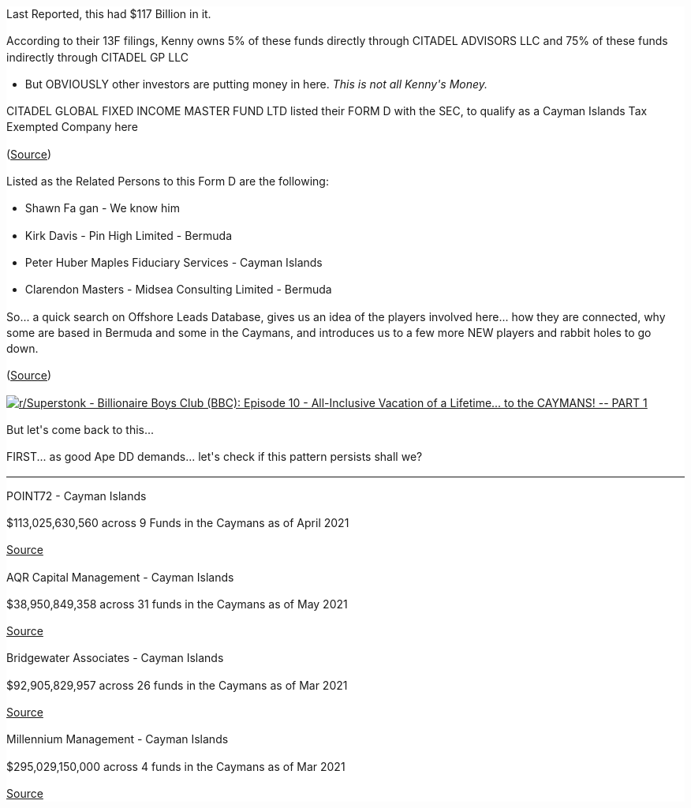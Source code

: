 Last Reported, this had $117 Billion in it.

According to their 13F filings, Kenny owns 5% of these funds directly through CITADEL ADVISORS LLC and 75% of these funds indirectly through CITADEL GP LLC

- But OBVIOUSLY other investors are putting money in here. *This is not all Kenny's Money.*

CITADEL GLOBAL FIXED INCOME MASTER FUND LTD listed their FORM D with the SEC, to qualify as a Cayman Islands Tax Exempted Company here

([Source](https://www.sec.gov/Archives/edgar/data/1554423/000180233221000003/xslFormDX01/primary_doc.xml))

Listed as the Related Persons to this Form D are the following:

-   Shawn Fa gan - We know him

-   Kirk Davis - Pin High Limited - Bermuda

-   Peter Huber Maples Fiduciary Services - Cayman Islands

-   Clarendon Masters - Midsea Consulting Limited - Bermuda

So... a quick search on Offshore Leads Database, gives us an idea of the players involved here... how they are connected, why some are based in Bermuda and some in the Caymans, and introduces us to a few more NEW players and rabbit holes to go down.

([Source](https://offshoreleaks.icij.org/nodes/82008723?e=true))

[![r/Superstonk - Billionaire Boys Club (BBC): Episode 10 - All-Inclusive Vacation of a Lifetime... to the CAYMANS! -- PART 1](https://preview.redd.it/er8rbcqvzig71.png?width=1124&format=png&auto=webp&s=d94b6b2f61e609d02959eff756ba987adf232677)](https://preview.redd.it/er8rbcqvzig71.png?width=1124&format=png&auto=webp&s=d94b6b2f61e609d02959eff756ba987adf232677)

But let's come back to this...

FIRST... as good Ape DD demands... let's check if this pattern persists shall we?

---------------------------------------------------------------------------------------------------------------------------------------

POINT72 - Cayman Islands

$113,025,630,560 across 9 Funds in the Caymans as of April 2021

[Source](https://whalewisdom.com/filer/point72-asset-management-lp#tabadv_ownership_tab_link)

AQR Capital Management - Cayman Islands

$38,950,849,358 across 31 funds in the Caymans as of May 2021

[Source](https://whalewisdom.com/filer/aqr-capital-management-llc#tabadv_ownership_tab_link)

Bridgewater Associates - Cayman Islands

$92,905,829,957 across 26 funds in the Caymans as of Mar 2021

[Source](https://whalewisdom.com/filer/bridgewater-associates-inc#tabadv_ownership_tab_link)

Millennium Management - Cayman Islands

$295,029,150,000 across 4 funds in the Caymans as of Mar 2021

[Source](https://whalewisdom.com/filer/millennium-management-l-l-c#tabadv_ownership_tab_link)
